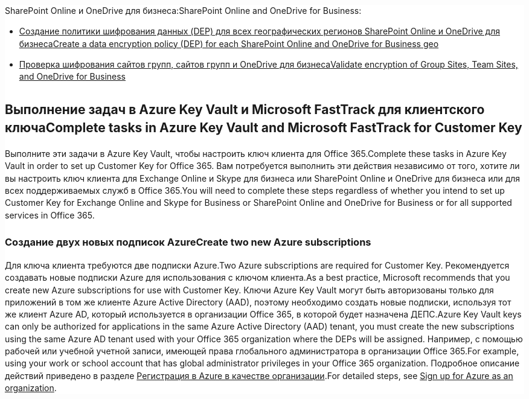 <span data-ttu-id="6170c-152">SharePoint Online и OneDrive для бизнеса:</span><span class="sxs-lookup"><span data-stu-id="6170c-152">SharePoint Online and OneDrive for Business:</span></span>
  
- [<span data-ttu-id="6170c-153">Создание политики шифрования данных (DEP) для всех географических регионов SharePoint Online и OneDrive для бизнеса</span><span class="sxs-lookup"><span data-stu-id="6170c-153">Create a data encryption policy (DEP) for each SharePoint Online and OneDrive for Business geo</span></span>](controlling-your-data-using-customer-key.md#CreateDEP4SPOODfB)
    
- [<span data-ttu-id="6170c-154">Проверка шифрования сайтов групп, сайтов групп и OneDrive для бизнеса</span><span class="sxs-lookup"><span data-stu-id="6170c-154">Validate encryption of Group Sites, Team Sites, and OneDrive for Business</span></span>](controlling-your-data-using-customer-key.md#validateencryptionSPO)
    
## <a name="complete-tasks-in-azure-key-vault-and-microsoft-fasttrack-for-customer-key"></a><span data-ttu-id="6170c-155">Выполнение задач в Azure Key Vault и Microsoft FastTrack для клиентского ключа</span><span class="sxs-lookup"><span data-stu-id="6170c-155">Complete tasks in Azure Key Vault and Microsoft FastTrack for Customer Key</span></span>
<span data-ttu-id="6170c-156"><a name="AzureSteps"> </a></span><span class="sxs-lookup"><span data-stu-id="6170c-156"></span></span>

<span data-ttu-id="6170c-157">Выполните эти задачи в Azure Key Vault, чтобы настроить ключ клиента для Office 365.</span><span class="sxs-lookup"><span data-stu-id="6170c-157">Complete these tasks in Azure Key Vault in order to set up Customer Key for Office 365.</span></span> <span data-ttu-id="6170c-158">Вам потребуется выполнить эти действия независимо от того, хотите ли вы настроить ключ клиента для Exchange Online и Skype для бизнеса или SharePoint Online и OneDrive для бизнеса или для всех поддерживаемых служб в Office 365.</span><span class="sxs-lookup"><span data-stu-id="6170c-158">You will need to complete these steps regardless of whether you intend to set up Customer Key for Exchange Online and Skype for Business or SharePoint Online and OneDrive for Business or for all supported services in Office 365.</span></span>
  
### <a name="create-two-new-azure-subscriptions"></a><span data-ttu-id="6170c-159">Создание двух новых подписок Azure</span><span class="sxs-lookup"><span data-stu-id="6170c-159">Create two new Azure subscriptions</span></span>
<span data-ttu-id="6170c-160"><a name="Create2newsubs"> </a></span><span class="sxs-lookup"><span data-stu-id="6170c-160"></span></span>

<span data-ttu-id="6170c-161">Для ключа клиента требуются две подписки Azure.</span><span class="sxs-lookup"><span data-stu-id="6170c-161">Two Azure subscriptions are required for Customer Key.</span></span> <span data-ttu-id="6170c-162">Рекомендуется создавать новые подписки Azure для использования с ключом клиента.</span><span class="sxs-lookup"><span data-stu-id="6170c-162">As a best practice, Microsoft recommends that you create new Azure subscriptions for use with Customer Key.</span></span> <span data-ttu-id="6170c-163">Ключи Azure Key Vault могут быть авторизованы только для приложений в том же клиенте Azure Active Directory (AAD), поэтому необходимо создать новые подписки, используя тот же клиент Azure AD, который используется в организации Office 365, в которой будет назначена ДЕПС.</span><span class="sxs-lookup"><span data-stu-id="6170c-163">Azure Key Vault keys can only be authorized for applications in the same Azure Active Directory (AAD) tenant, you must create the new subscriptions using the same Azure AD tenant used with your Office 365 organization where the DEPs will be assigned.</span></span> <span data-ttu-id="6170c-164">Например, с помощью рабочей или учебной учетной записи, имеющей права глобального администратора в организации Office 365.</span><span class="sxs-lookup"><span data-stu-id="6170c-164">For example, using your work or school account that has global administrator privileges in your Office 365 organization.</span></span> <span data-ttu-id="6170c-165">Подробное описание действий приведено в разделе [Регистрация в Azure в качестве организации](https://azure.microsoft.com/en-us/documentation/articles/sign-up-organization/).</span><span class="sxs-lookup"><span data-stu-id="6170c-165">For detailed steps, see [Sign up for Azure as an organization](https://azure.microsoft.com/en-us/documentation/articles/sign-up-organization/).</span></span>
  